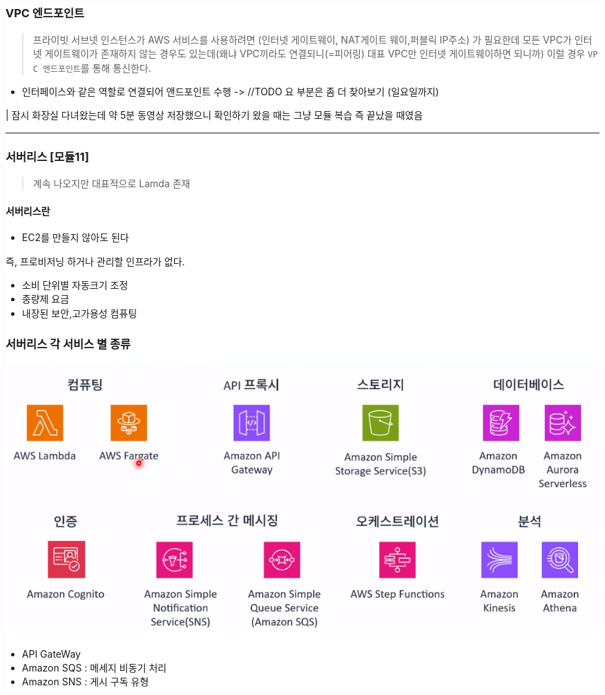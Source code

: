 ### VPC 엔드포인트
> 프라이빗 서브넷 인스턴스가 AWS 서비스를 사용하려면
(인터넷 게이트웨이, NAT게이트 웨이,퍼블릭 IP주소) 가 필요한데
모든 VPC가 인터넷 게이트웨이가 존재하지 않는 경우도 있는데(왜냐 VPC끼라도 연결되니(=피어링) 대표 VPC만 인터넷 게이트웨이하면 되니까)
이럴 경우 `VPC 엔드포인트`를 통해 통신한다.

- 인터페이스와 같은 역할로 연결되어 앤드포인트 수행
-> //TODO 요 부분은 좀 더 찾아보기 (일요일까지)

| 잠시 화장실 다녀왔는데 약 5분 동영상 저장했으니 확인하기
왔을 때는 그냥 모듈 복습 즉 끝났을 때였음

---

### 서버리스 [모듈11]
> 계속 나오지만 대표적으로 Lamda 존재

#### 서버리스란
- EC2를 만들지 않아도 된다 

즉, 프로비저닝 하거나 관리할 인프라가 없다.

- 소비 단위별 자동크기 조정
- 종량제 요금
- 내장된 보안,고가용성 컴퓨팅

### 서버리스 각 서비스 별 종류
![alt text](../a_images/serveless_category.png)

- API GateWay
- Amazon SQS : 메세지 비동기 처리
- Amazon SNS : 게시 구독 유형
